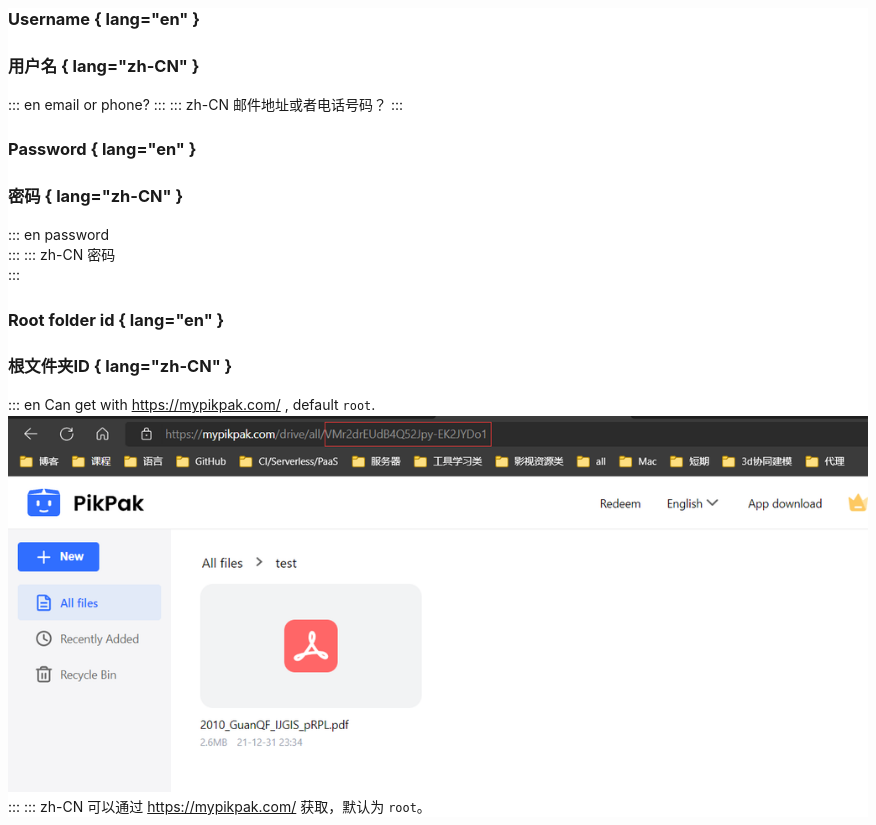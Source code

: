### **Username** { lang="en" }

### **用户名** { lang="zh-CN" }

::: en
email or phone?
:::
::: zh-CN
邮件地址或者电话号码？
:::

### **Password** { lang="en" }

### **密码** { lang="zh-CN" }

::: en
password
<br/>
:::
::: zh-CN
密码
<br/>
:::

### **Root folder id** { lang="en" }

### **根文件夹ID** { lang="zh-CN" }

::: en
Can get with https://mypikpak.com/ , default `root`.
![image.png](/img/drivers/pikpak.png)
<br/>
:::
::: zh-CN
可以通过 https://mypikpak.com/ 获取，默认为 `root`。